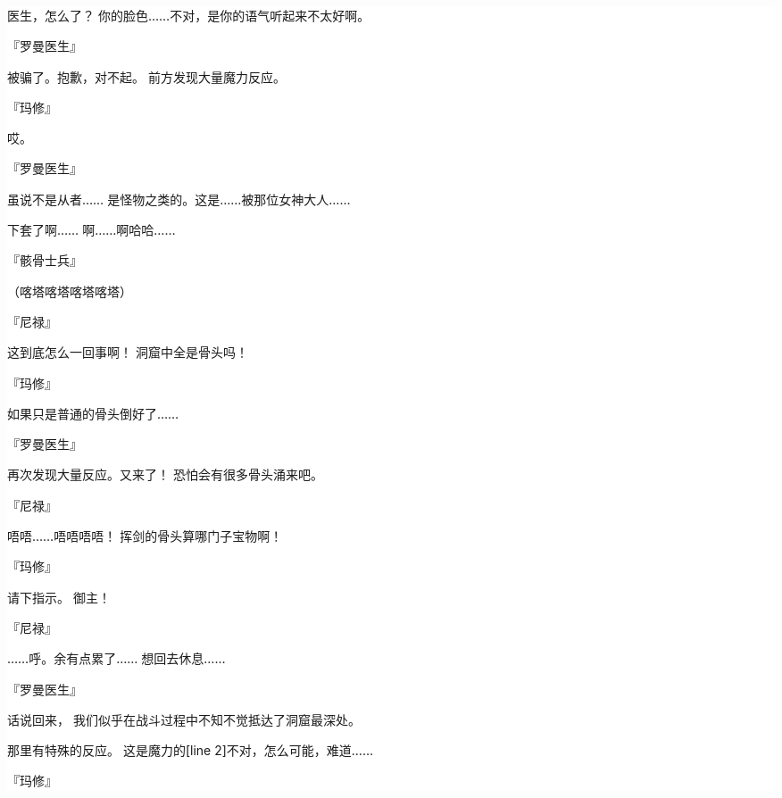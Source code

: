 医生，怎么了？
你的脸色……不对，是你的语气听起来不太好啊。

『罗曼医生』

被骗了。抱歉，对不起。
前方发现大量魔力反应。

『玛修』

哎。

『罗曼医生』

虽说不是从者……
是怪物之类的。这是……被那位女神大人……

下套了啊……
啊……啊哈哈……

『骸骨士兵』

（喀塔喀塔喀塔喀塔）

『尼禄』

这到底怎么一回事啊！
洞窟中全是骨头吗！

『玛修』

如果只是普通的骨头倒好了……

『罗曼医生』

再次发现大量反应。又来了！
恐怕会有很多骨头涌来吧。

『尼禄』

唔唔……唔唔唔唔！
挥剑的骨头算哪门子宝物啊！

『玛修』

请下指示。
御主！

『尼禄』

……呼。余有点累了……
想回去休息……

『罗曼医生』

话说回来，
我们似乎在战斗过程中不知不觉抵达了洞窟最深处。

那里有特殊的反应。
这是魔力的[line 2]不对，怎么可能，难道……

『玛修』
